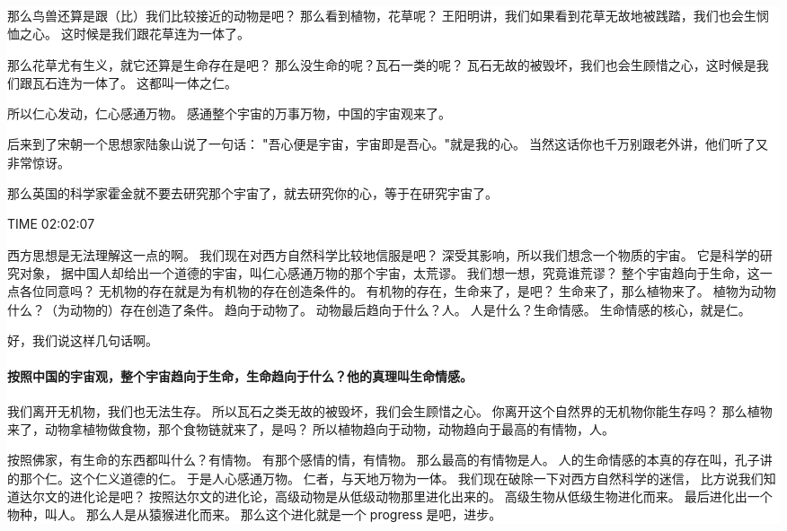 那么鸟兽还算是跟（比）我们比较接近的动物是吧？
那么看到植物，花草呢？
王阳明讲，我们如果看到花草无故地被践踏，我们也会生悯恤之心。
这时候是我们跟花草连为一体了。

那么花草尤有生义，就它还算是生命存在是吧？
那么没生命的呢？瓦石一类的呢？
瓦石无故的被毁坏，我们也会生顾惜之心，这时候是我们跟瓦石连为一体了。
这都叫一体之仁。

所以仁心发动，仁心感通万物。
感通整个宇宙的万事万物，中国的宇宙观来了。

后来到了宋朝一个思想家陆象山说了一句话： "吾心便是宇宙，宇宙即是吾心。"就是我的心。
当然这话你也千万别跟老外讲，他们听了又非常惊讶。

那么英国的科学家霍金就不要去研究那个宇宙了，就去研究你的心，等于在研究宇宙了。

TIME 02:02:07

西方思想是无法理解这一点的啊。
我们现在对西方自然科学比较地信服是吧？
深受其影响，所以我们想念一个物质的宇宙。
它是科学的研究对象，
据中国人却给出一个道德的宇宙，叫仁心感通万物的那个宇宙，太荒谬。
我们想一想，究竟谁荒谬？
整个宇宙趋向于生命，这一点各位同意吗？
无机物的存在就是为有机物的存在创造条件的。
有机物的存在，生命来了，是吧？
生命来了，那么植物来了。
植物为动物什么？（为动物的）存在创造了条件。
趋向于动物了。
动物最后趋向于什么？人。
人是什么？生命情感。
生命情感的核心，就是仁。

好，我们说这样几句话啊。
#### 按照中国的宇宙观，整个宇宙趋向于生命，生命趋向于什么？他的真理叫生命情感。
我们离开无机物，我们也无法生存。
所以瓦石之类无故的被毁坏，我们会生顾惜之心。
你离开这个自然界的无机物你能生存吗？
那么植物来了，动物拿植物做食物，那个食物链就来了，是吗？
所以植物趋向于动物，动物趋向于最高的有情物，人。

按照佛家，有生命的东西都叫什么？有情物。
有那个感情的情，有情物。
那么最高的有情物是人。
人的生命情感的本真的存在叫，孔子讲的那个仁。这个仁义道德的仁。
于是人心感通万物。
仁者，与天地万物为一体。
我们现在破除一下对西方自然科学的迷信，
比方说我们知道达尔文的进化论是吧？
按照达尔文的进化论，高级动物是从低级动物那里进化出来的。
高级生物从低级生物进化而来。
最后进化出一个物种，叫人。
那么人是从猿猴进化而来。
那么这个进化就是一个 progress 是吧，进步。
